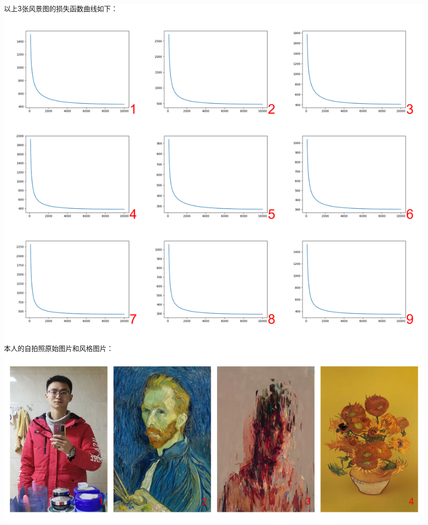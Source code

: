 以上3张风景图的损失函数曲线如下：![图像-1684900726503](pictures\图像-1684900726503.png)

本人的自拍照原始图片和风格图片：

![图像-1684900260541](pictures\图像-1684900260541.png)
